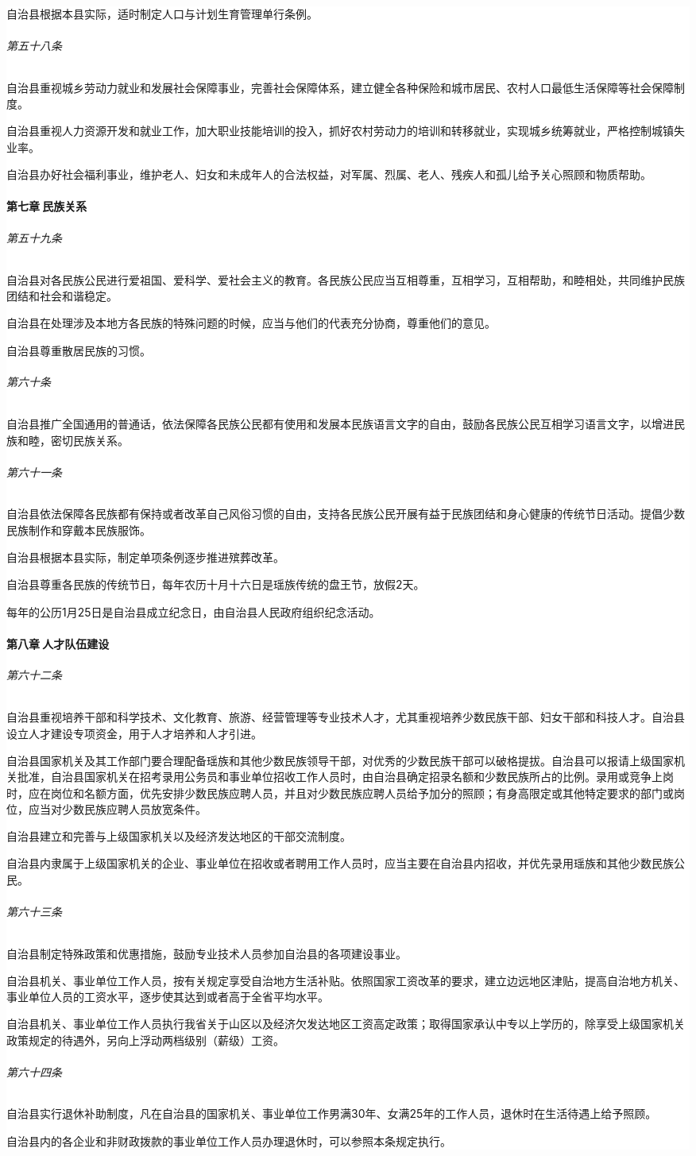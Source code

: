 自治县根据本县实际，适时制定人口与计划生育管理单行条例。

###### 第五十八条

自治县重视城乡劳动力就业和发展社会保障事业，完善社会保障体系，建立健全各种保险和城市居民、农村人口最低生活保障等社会保障制度。

自治县重视人力资源开发和就业工作，加大职业技能培训的投入，抓好农村劳动力的培训和转移就业，实现城乡统筹就业，严格控制城镇失业率。

自治县办好社会福利事业，维护老人、妇女和未成年人的合法权益，对军属、烈属、老人、残疾人和孤儿给予关心照顾和物质帮助。

#### 第七章 民族关系

###### 第五十九条

自治县对各民族公民进行爱祖国、爱科学、爱社会主义的教育。各民族公民应当互相尊重，互相学习，互相帮助，和睦相处，共同维护民族团结和社会和谐稳定。

自治县在处理涉及本地方各民族的特殊问题的时候，应当与他们的代表充分协商，尊重他们的意见。

自治县尊重散居民族的习惯。

###### 第六十条

自治县推广全国通用的普通话，依法保障各民族公民都有使用和发展本民族语言文字的自由，鼓励各民族公民互相学习语言文字，以增进民族和睦，密切民族关系。

###### 第六十一条

自治县依法保障各民族都有保持或者改革自己风俗习惯的自由，支持各民族公民开展有益于民族团结和身心健康的传统节日活动。提倡少数民族制作和穿戴本民族服饰。

自治县根据本县实际，制定单项条例逐步推进殡葬改革。

自治县尊重各民族的传统节日，每年农历十月十六日是瑶族传统的盘王节，放假2天。

每年的公历1月25日是自治县成立纪念日，由自治县人民政府组织纪念活动。

#### 第八章 人才队伍建设

###### 第六十二条

自治县重视培养干部和科学技术、文化教育、旅游、经营管理等专业技术人才，尤其重视培养少数民族干部、妇女干部和科技人才。自治县设立人才建设专项资金，用于人才培养和人才引进。

自治县国家机关及其工作部门要合理配备瑶族和其他少数民族领导干部，对优秀的少数民族干部可以破格提拔。自治县可以报请上级国家机关批准，自治县国家机关在招考录用公务员和事业单位招收工作人员时，由自治县确定招录名额和少数民族所占的比例。录用或竞争上岗时，应在岗位和名额方面，优先安排少数民族应聘人员，并且对少数民族应聘人员给予加分的照顾；有身高限定或其他特定要求的部门或岗位，应当对少数民族应聘人员放宽条件。

自治县建立和完善与上级国家机关以及经济发达地区的干部交流制度。

自治县内隶属于上级国家机关的企业、事业单位在招收或者聘用工作人员时，应当主要在自治县内招收，并优先录用瑶族和其他少数民族公民。

###### 第六十三条

自治县制定特殊政策和优惠措施，鼓励专业技术人员参加自治县的各项建设事业。

自治县机关、事业单位工作人员，按有关规定享受自治地方生活补贴。依照国家工资改革的要求，建立边远地区津贴，提高自治地方机关、事业单位人员的工资水平，逐步使其达到或者高于全省平均水平。

自治县机关、事业单位工作人员执行我省关于山区以及经济欠发达地区工资高定政策；取得国家承认中专以上学历的，除享受上级国家机关政策规定的待遇外，另向上浮动两档级别（薪级）工资。

###### 第六十四条

自治县实行退休补助制度，凡在自治县的国家机关、事业单位工作男满30年、女满25年的工作人员，退休时在生活待遇上给予照顾。

自治县内的各企业和非财政拨款的事业单位工作人员办理退休时，可以参照本条规定执行。
